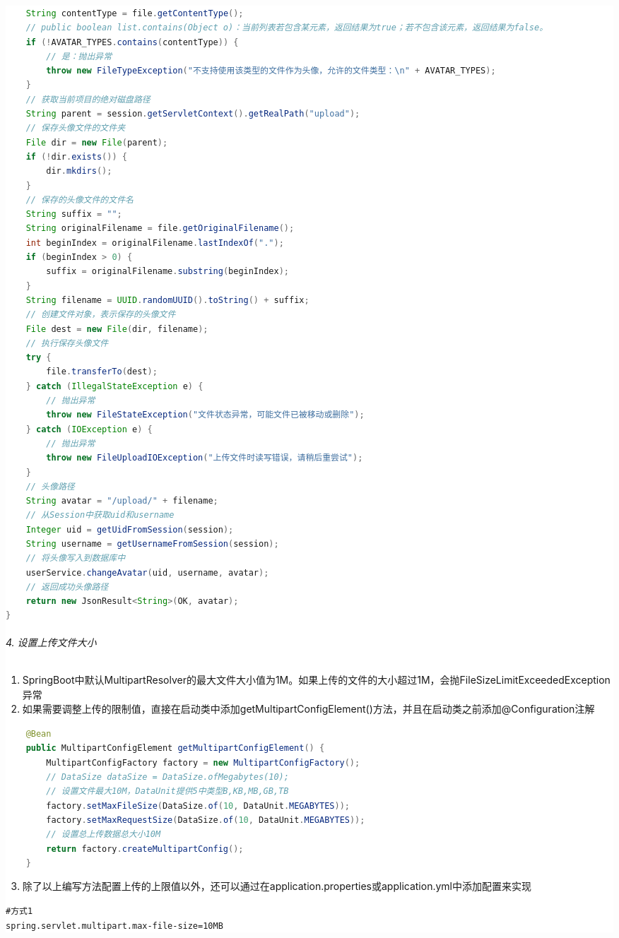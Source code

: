 ```java
	String contentType = file.getContentType();
	// public boolean list.contains(Object o)：当前列表若包含某元素，返回结果为true；若不包含该元素，返回结果为false。
	if (!AVATAR_TYPES.contains(contentType)) {
		// 是：抛出异常
		throw new FileTypeException("不支持使用该类型的文件作为头像，允许的文件类型：\n" + AVATAR_TYPES);
	}
	// 获取当前项目的绝对磁盘路径
	String parent = session.getServletContext().getRealPath("upload");
	// 保存头像文件的文件夹
	File dir = new File(parent);
	if (!dir.exists()) {
		dir.mkdirs();
	}
	// 保存的头像文件的文件名
	String suffix = "";
	String originalFilename = file.getOriginalFilename();
	int beginIndex = originalFilename.lastIndexOf(".");
	if (beginIndex > 0) {
		suffix = originalFilename.substring(beginIndex);
	}
	String filename = UUID.randomUUID().toString() + suffix;
	// 创建文件对象，表示保存的头像文件
	File dest = new File(dir, filename);
	// 执行保存头像文件
	try {
		file.transferTo(dest);
	} catch (IllegalStateException e) {
		// 抛出异常
		throw new FileStateException("文件状态异常，可能文件已被移动或删除");
	} catch (IOException e) {
		// 抛出异常
		throw new FileUploadIOException("上传文件时读写错误，请稍后重尝试");
	}
	// 头像路径
	String avatar = "/upload/" + filename;
	// 从Session中获取uid和username
	Integer uid = getUidFromSession(session);
	String username = getUsernameFromSession(session);
	// 将头像写入到数据库中
	userService.changeAvatar(uid, username, avatar);
	// 返回成功头像路径
	return new JsonResult<String>(OK, avatar);
}
```
###### 4. 设置上传文件大小
1. SpringBoot中默认MultipartResolver的最大文件大小值为1M。如果上传的文件的大小超过1M，会抛FileSizeLimitExceededException异常
2. 如果需要调整上传的限制值，直接在启动类中添加getMultipartConfigElement()方法，并且在启动类之前添加@Configuration注解
```java
    @Bean
    public MultipartConfigElement getMultipartConfigElement() {
        MultipartConfigFactory factory = new MultipartConfigFactory();
        // DataSize dataSize = DataSize.ofMegabytes(10);
        // 设置文件最大10M，DataUnit提供5中类型B,KB,MB,GB,TB
        factory.setMaxFileSize(DataSize.of(10, DataUnit.MEGABYTES));
        factory.setMaxRequestSize(DataSize.of(10, DataUnit.MEGABYTES));
        // 设置总上传数据总大小10M
        return factory.createMultipartConfig();
    }
```
3. 除了以上编写方法配置上传的上限值以外，还可以通过在application.properties或application.yml中添加配置来实现
```properties
#方式1
spring.servlet.multipart.max-file-size=10MB
```